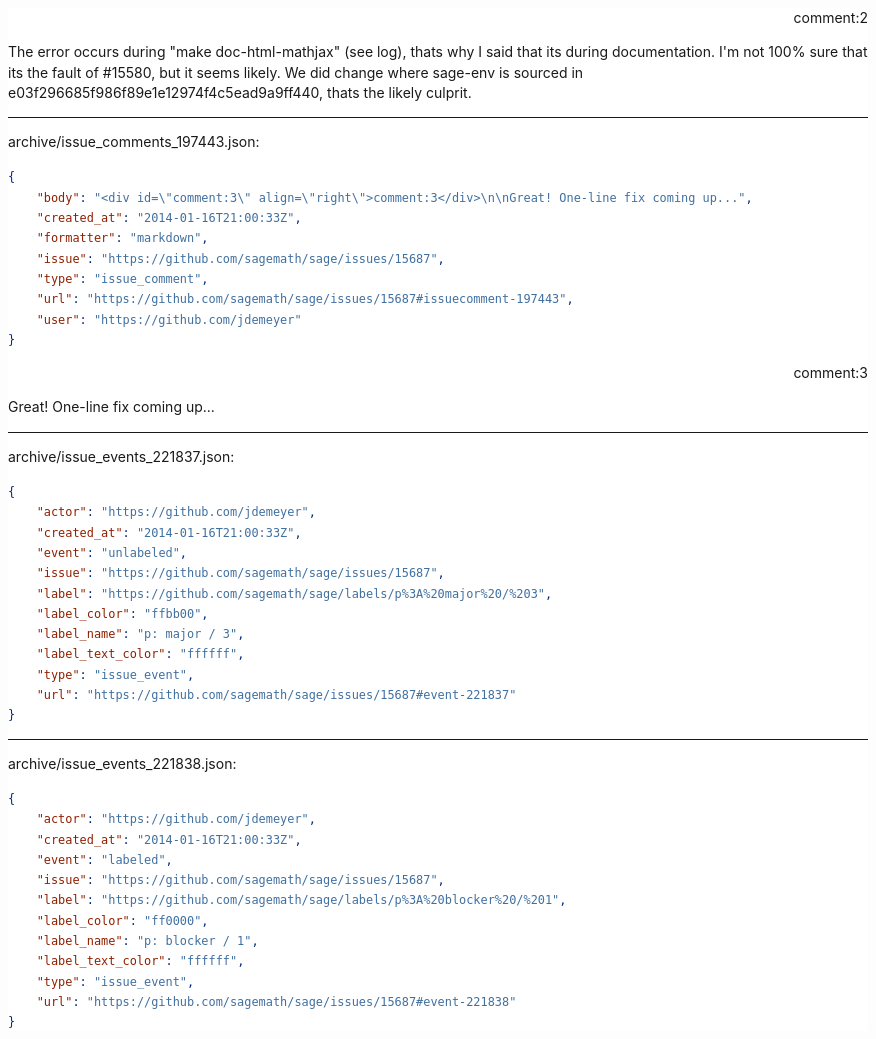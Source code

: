 <div id="comment:2" align="right">comment:2</div>

The error occurs during "make doc-html-mathjax" (see log), thats why I said that its during documentation. I'm not 100% sure that its the fault of #15580, but it seems likely. We did change where sage-env is sourced in e03f296685f986f89e1e12974f4c5ead9a9ff440, thats the likely culprit.



---

archive/issue_comments_197443.json:
```json
{
    "body": "<div id=\"comment:3\" align=\"right\">comment:3</div>\n\nGreat! One-line fix coming up...",
    "created_at": "2014-01-16T21:00:33Z",
    "formatter": "markdown",
    "issue": "https://github.com/sagemath/sage/issues/15687",
    "type": "issue_comment",
    "url": "https://github.com/sagemath/sage/issues/15687#issuecomment-197443",
    "user": "https://github.com/jdemeyer"
}
```

<div id="comment:3" align="right">comment:3</div>

Great! One-line fix coming up...



---

archive/issue_events_221837.json:
```json
{
    "actor": "https://github.com/jdemeyer",
    "created_at": "2014-01-16T21:00:33Z",
    "event": "unlabeled",
    "issue": "https://github.com/sagemath/sage/issues/15687",
    "label": "https://github.com/sagemath/sage/labels/p%3A%20major%20/%203",
    "label_color": "ffbb00",
    "label_name": "p: major / 3",
    "label_text_color": "ffffff",
    "type": "issue_event",
    "url": "https://github.com/sagemath/sage/issues/15687#event-221837"
}
```



---

archive/issue_events_221838.json:
```json
{
    "actor": "https://github.com/jdemeyer",
    "created_at": "2014-01-16T21:00:33Z",
    "event": "labeled",
    "issue": "https://github.com/sagemath/sage/issues/15687",
    "label": "https://github.com/sagemath/sage/labels/p%3A%20blocker%20/%201",
    "label_color": "ff0000",
    "label_name": "p: blocker / 1",
    "label_text_color": "ffffff",
    "type": "issue_event",
    "url": "https://github.com/sagemath/sage/issues/15687#event-221838"
}
```
